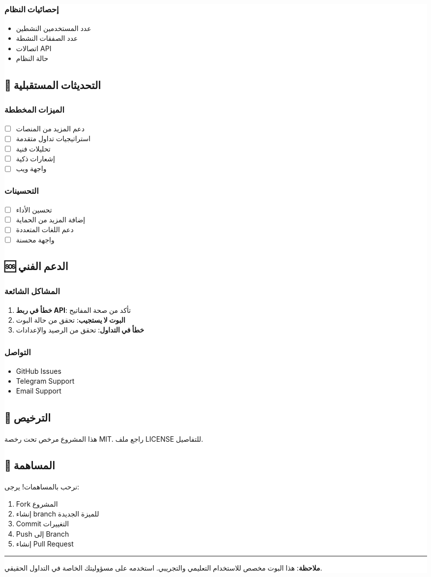 ### إحصائيات النظام
- عدد المستخدمين النشطين
- عدد الصفقات النشطة
- اتصالات API
- حالة النظام

## 🔄 التحديثات المستقبلية

### الميزات المخططة
- [ ] دعم المزيد من المنصات
- [ ] استراتيجيات تداول متقدمة
- [ ] تحليلات فنية
- [ ] إشعارات ذكية
- [ ] واجهة ويب

### التحسينات
- [ ] تحسين الأداء
- [ ] إضافة المزيد من الحماية
- [ ] دعم اللغات المتعددة
- [ ] واجهة محسنة

## 🆘 الدعم الفني

### المشاكل الشائعة
1. **خطأ في ربط API**: تأكد من صحة المفاتيح
2. **البوت لا يستجيب**: تحقق من حالة البوت
3. **خطأ في التداول**: تحقق من الرصيد والإعدادات

### التواصل
- GitHub Issues
- Telegram Support
- Email Support

## 📄 الترخيص

هذا المشروع مرخص تحت رخصة MIT. راجع ملف LICENSE للتفاصيل.

## 🤝 المساهمة

نرحب بالمساهمات! يرجى:
1. Fork المشروع
2. إنشاء branch للميزة الجديدة
3. Commit التغييرات
4. Push إلى Branch
5. إنشاء Pull Request

---

**ملاحظة**: هذا البوت مخصص للاستخدام التعليمي والتجريبي. استخدمه على مسؤوليتك الخاصة في التداول الحقيقي.
